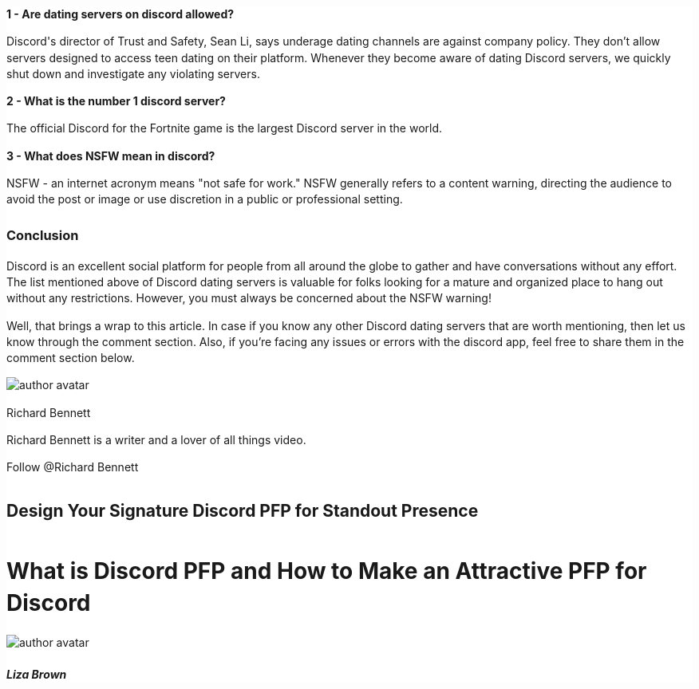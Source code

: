 **1 - Are dating servers on discord allowed?**

Discord's director of Trust and Safety, Sean Li, says underage dating channels are against company policy. They don’t allow servers designed to access teen dating on their platform. Whenever they become aware of dating Discord servers, we quickly shut down and investigate any violating servers.

**2 - What is the number 1 discord server?**

The official Discord for the Fortnite game is the largest Discord server in the world.

**3 - What does NSFW mean in discord?**

NSFW - an internet acronym means "not safe for work." NSFW generally refers to a content warning, directing the audience to avoid the post or image or use discretion in a public or professional setting.

### Conclusion

Discord is an excellent social platform for people from all around the globe to gather and have conversations without any effort. The list mentioned above of Discord dating servers is valuable for folks looking for a mature and organized place to hang out without any restrictions. However, you must always be concerned about the NSFW warning!

Well, that brings a wrap to this article. In case if you know any other Discord dating servers that are worth mentioning, then let us know through the comment section. Also, if you’re facing any issues or errors with the discord app, feel free to share them in the comment section below.

![author avatar](https://images.wondershare.com/filmora/article-images/richard-bennett.jpg)

Richard Bennett

Richard Bennett is a writer and a lover of all things video.

Follow @Richard Bennett

<ins class="adsbygoogle"
     style="display:block"
     data-ad-format="autorelaxed"
     data-ad-client="ca-pub-7571918770474297"
     data-ad-slot="1223367746"></ins>

<ins class="adsbygoogle"
     style="display:block"
     data-ad-format="autorelaxed"
     data-ad-client="ca-pub-7571918770474297"
     data-ad-slot="1223367746"></ins>

## Design Your Signature Discord PFP for Standout Presence

# What is Discord PFP and How to Make an Attractive PFP for Discord

![author avatar](https://lh5.googleusercontent.com/-AIMmjowaFs4/AAAAAAAAAAI/AAAAAAAAABc/Y5UmwDaI7HU/s250-c-k/photo.jpg)

##### Liza Brown

